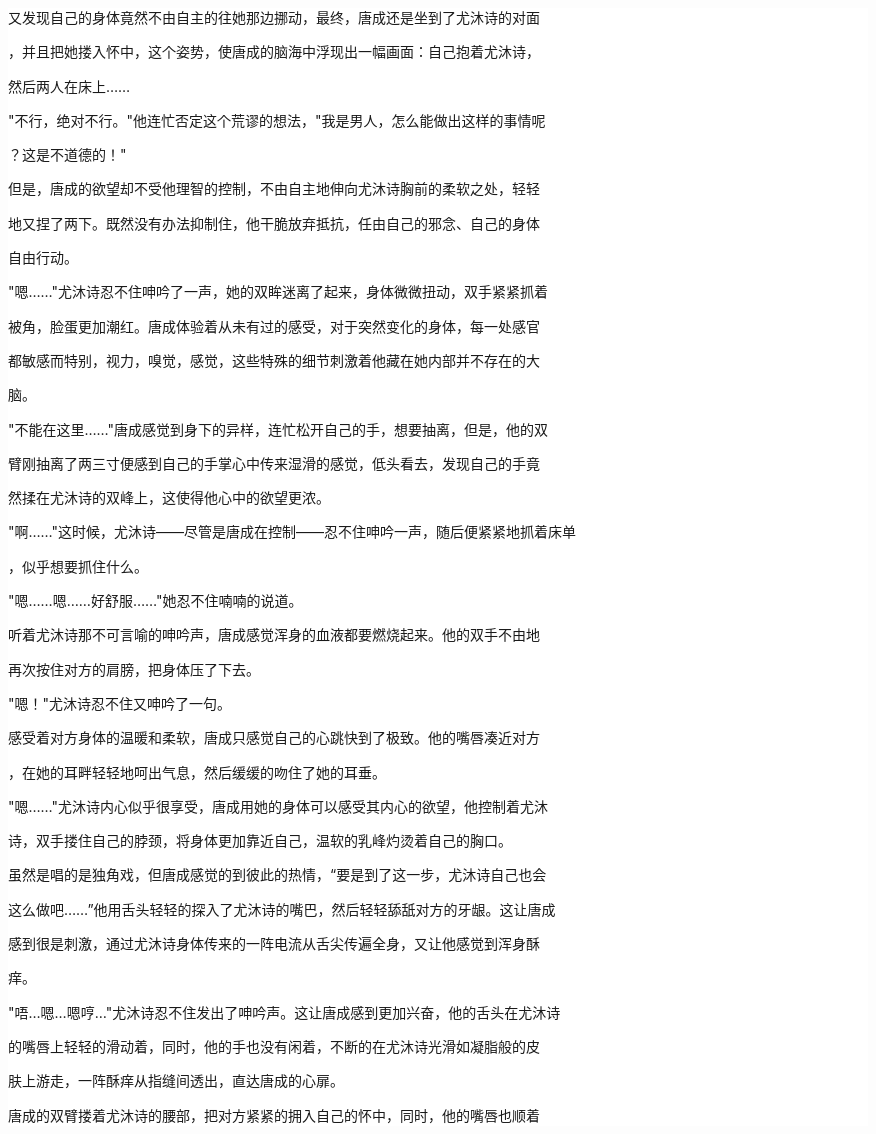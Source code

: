 又发现自己的身体竟然不由自主的往她那边挪动，最终，唐成还是坐到了尤沐诗的对面

，并且把她搂入怀中，这个姿势，使唐成的脑海中浮现出一幅画面：自己抱着尤沐诗，

然后两人在床上……

"不行，绝对不行。"他连忙否定这个荒谬的想法，"我是男人，怎么能做出这样的事情呢

？这是不道德的！"

但是，唐成的欲望却不受他理智的控制，不由自主地伸向尤沐诗胸前的柔软之处，轻轻

地又捏了两下。既然没有办法抑制住，他干脆放弃抵抗，任由自己的邪念、自己的身体

自由行动。

"嗯……"尤沐诗忍不住呻吟了一声，她的双眸迷离了起来，身体微微扭动，双手紧紧抓着

被角，脸蛋更加潮红。唐成体验着从未有过的感受，对于突然变化的身体，每一处感官

都敏感而特别，视力，嗅觉，感觉，这些特殊的细节刺激着他藏在她内部并不存在的大

脑。

"不能在这里……"唐成感觉到身下的异样，连忙松开自己的手，想要抽离，但是，他的双

臂刚抽离了两三寸便感到自己的手掌心中传来湿滑的感觉，低头看去，发现自己的手竟

然揉在尤沐诗的双峰上，这使得他心中的欲望更浓。

"啊……"这时候，尤沐诗——尽管是唐成在控制——忍不住呻吟一声，随后便紧紧地抓着床单

，似乎想要抓住什么。

"嗯……嗯……好舒服……"她忍不住喃喃的说道。

听着尤沐诗那不可言喻的呻吟声，唐成感觉浑身的血液都要燃烧起来。他的双手不由地

再次按住对方的肩膀，把身体压了下去。

"嗯！"尤沐诗忍不住又呻吟了一句。

感受着对方身体的温暖和柔软，唐成只感觉自己的心跳快到了极致。他的嘴唇凑近对方

，在她的耳畔轻轻地呵出气息，然后缓缓的吻住了她的耳垂。

"嗯……"尤沐诗内心似乎很享受，唐成用她的身体可以感受其内心的欲望，他控制着尤沐

诗，双手搂住自己的脖颈，将身体更加靠近自己，温软的乳峰灼烫着自己的胸口。

虽然是唱的是独角戏，但唐成感觉的到彼此的热情，“要是到了这一步，尤沐诗自己也会

这么做吧……”他用舌头轻轻的探入了尤沐诗的嘴巴，然后轻轻舔舐对方的牙龈。这让唐成

感到很是刺激，通过尤沐诗身体传来的一阵电流从舌尖传遍全身，又让他感觉到浑身酥

痒。

"唔…嗯…嗯哼…"尤沐诗忍不住发出了呻吟声。这让唐成感到更加兴奋，他的舌头在尤沐诗

的嘴唇上轻轻的滑动着，同时，他的手也没有闲着，不断的在尤沐诗光滑如凝脂般的皮

肤上游走，一阵酥痒从指缝间透出，直达唐成的心扉。

唐成的双臂搂着尤沐诗的腰部，把对方紧紧的拥入自己的怀中，同时，他的嘴唇也顺着
